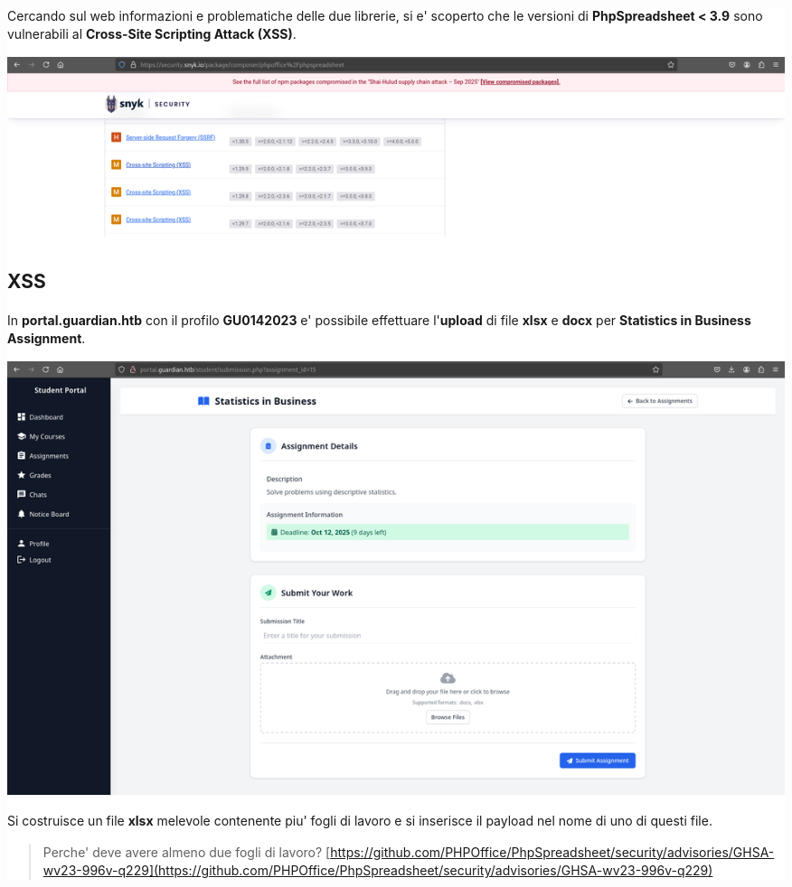 Cercando sul web informazioni e problematiche delle due librerie, si e' scoperto che le versioni di **PhpSpreadsheet < 3.9** sono vulnerabili al **Cross-Site Scripting Attack (XSS)**.

![Synk 1](./img/snyk1.png)

## **XSS**

In **portal.guardian.htb** con il profilo **GU0142023** e' possibile effettuare l'**upload** di file **xlsx** e **docx** per **Statistics in Business Assignment**.

![Assignments](./img/assignments.png)

Si costruisce un file **xlsx** melevole contenente piu' fogli di lavoro e si inserisce il payload nel nome di uno di questi file.

> Perche' deve avere almeno due fogli di lavoro? [https://github.com/PHPOffice/PhpSpreadsheet/security/advisories/GHSA-wv23-996v-q229](https://github.com/PHPOffice/PhpSpreadsheet/security/advisories/GHSA-wv23-996v-q229)
